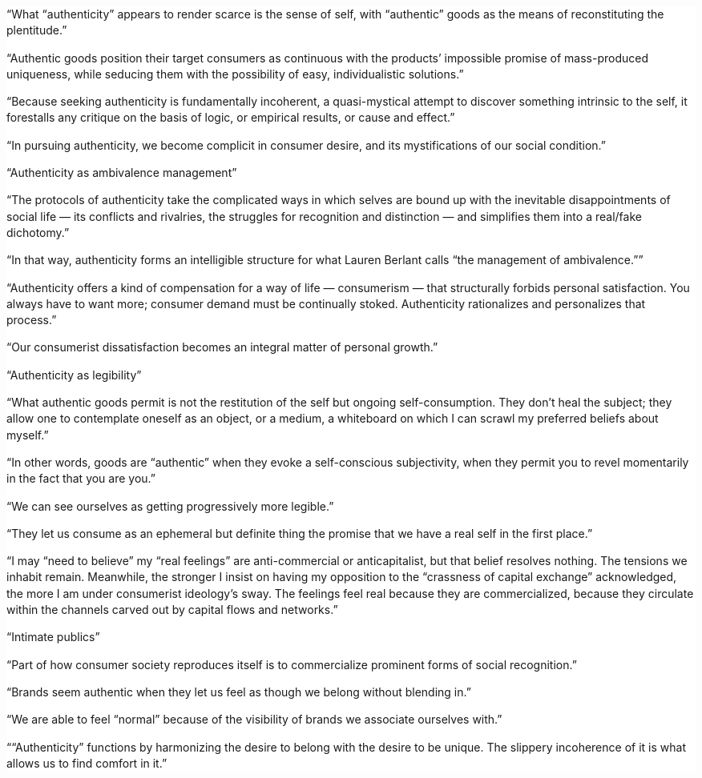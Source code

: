 “What “authenticity” appears to render scarce is the sense of self, with “authentic” goods as the means of reconstituting the plentitude.”

“Authentic goods position their target consumers as continuous with the products’ impossible promise of mass-produced uniqueness, while seducing them with the possibility of easy, individualistic solutions.”

“Because seeking authenticity is fundamentally incoherent, a quasi-mystical attempt to discover something intrinsic to the self, it forestalls any critique on the basis of logic, or empirical results, or cause and effect.”

“In pursuing authenticity, we become complicit in consumer desire, and its mystifications of our social condition.”

“Authenticity as ambivalence management”

“The protocols of authenticity take the complicated ways in which selves are bound up with the inevitable disappointments of social life — its conflicts and rivalries, the struggles for recognition and distinction — and simplifies them into a real/fake dichotomy.”

“In that way, authenticity forms an intelligible structure for what Lauren Berlant calls “the management of ambivalence.””

“Authenticity offers a kind of compensation for a way of life — consumerism — that structurally forbids personal satisfaction. You always have to want more; consumer demand must be continually stoked. Authenticity rationalizes and personalizes that process.”

“Our consumerist dissatisfaction becomes an integral matter of personal growth.”

“Authenticity as legibility”

“What authentic goods permit is not the restitution of the self but ongoing self-consumption. They don’t heal the subject; they allow one to contemplate oneself as an object, or a medium, a whiteboard on which I can scrawl my preferred beliefs about myself.”

“In other words, goods are “authentic” when they evoke a self-conscious subjectivity, when they permit you to revel momentarily in the fact that you are you.”

“We can see ourselves as getting progressively more legible.”

“They let us consume as an ephemeral but definite thing the promise that we have a real self in the first place.”

“I may “need to believe” my “real feelings” are anti-commercial or anticapitalist, but that belief resolves nothing. The tensions we inhabit remain. Meanwhile, the stronger I insist on having my opposition to the “crassness of capital exchange” acknowledged, the more I am under consumerist ideology’s sway. The feelings feel real because they are commercialized, because they circulate within the channels carved out by capital flows and networks.”

“Intimate publics”

“Part of how consumer society reproduces itself is to commercialize prominent forms of social recognition.”

“Brands seem authentic when they let us feel as though we belong without blending in.”

“We are able to feel “normal” because of the visibility of brands we associate ourselves with.”

““Authenticity” functions by harmonizing the desire to belong with the desire to be unique. The slippery incoherence of it is what allows us to find comfort in it.”
